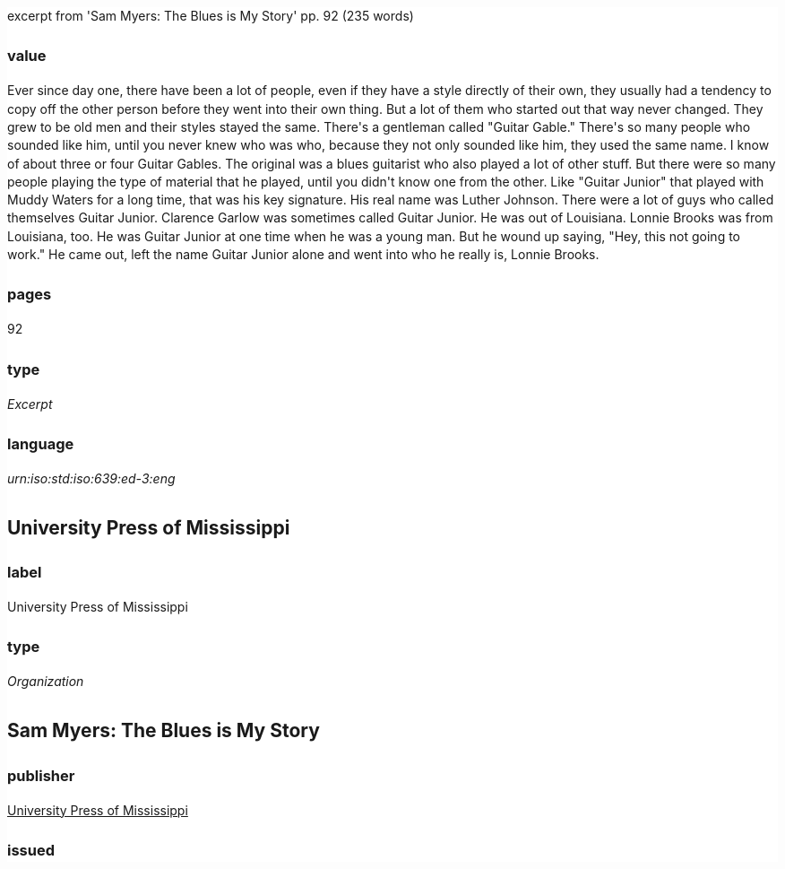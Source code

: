 excerpt from 'Sam Myers: The Blues is My Story' pp. 92 (235 words)

### value


<p>Ever since day one, there have been a lot of people, even if they have a style directly of their own, they usually had a tendency to copy off the other person before they went into their own thing. But a lot of them who started out that way never changed. They grew to be old men and their styles stayed the same. There's a gentleman called "Guitar Gable." There's so many people who sounded like him, until you never knew who was who, because they not only sounded like him, they used the same name. I know of about three or four Guitar Gables. The original was a blues guitarist who also played a lot of other stuff. But there were so many people playing the type of material that he played, until you didn't know one from the other. Like "Guitar Junior" that played with Muddy Waters for a long time, that was his key signature. His real name was Luther Johnson. There were a lot of guys who called themselves Guitar Junior. Clarence Garlow was sometimes called Guitar Junior. He was out of Louisiana. Lonnie Brooks was from Louisiana, too. He was Guitar Junior at one time when he was a young man. But he wound up saying, "Hey, this not going to work." He came out, left the name Guitar Junior alone and went into who he really is, Lonnie Brooks.</p>

### pages


92

### type


*Excerpt*

### language


*urn:iso:std:iso:639:ed-3:eng*

## University Press of Mississippi

### label


University Press of Mississippi

### type


*Organization*

## Sam Myers: The Blues is My Story

### publisher


[University Press of Mississippi](#University-Press-of-Mississippi)

### issued
